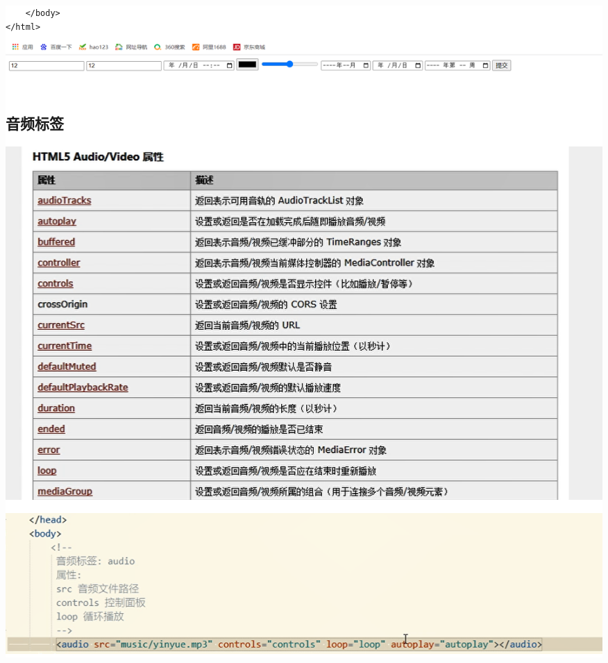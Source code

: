 ```
	</body>
</html>
```



![image-20221106005841277](html和css2.assets/image-20221106005841277.png)



## 音频标签

![image-20221105193859875](html和css2.assets/image-20221105193859875.png)

![image-20221105193947672](html和css2.assets/image-20221105193947672.png)
